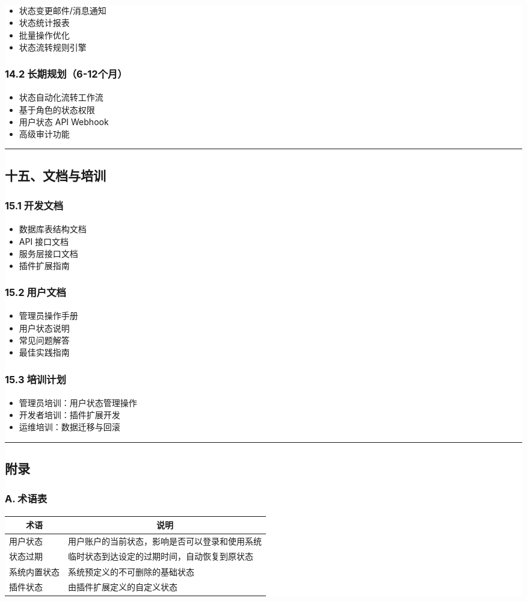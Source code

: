 - 状态变更邮件/消息通知
- 状态统计报表
- 批量操作优化
- 状态流转规则引擎

### 14.2 长期规划（6-12个月）

- 状态自动化流转工作流
- 基于角色的状态权限
- 用户状态 API Webhook
- 高级审计功能

---

## 十五、文档与培训

### 15.1 开发文档

- 数据库表结构文档
- API 接口文档
- 服务层接口文档
- 插件扩展指南

### 15.2 用户文档

- 管理员操作手册
- 用户状态说明
- 常见问题解答
- 最佳实践指南

### 15.3 培训计划

- 管理员培训：用户状态管理操作
- 开发者培训：插件扩展开发
- 运维培训：数据迁移与回滚

---

## 附录

### A. 术语表

| 术语 | 说明 |
|------|------|
| 用户状态 | 用户账户的当前状态，影响是否可以登录和使用系统 |
| 状态过期 | 临时状态到达设定的过期时间，自动恢复到原状态 |
| 系统内置状态 | 系统预定义的不可删除的基础状态 |
| 插件状态 | 由插件扩展定义的自定义状态 |
